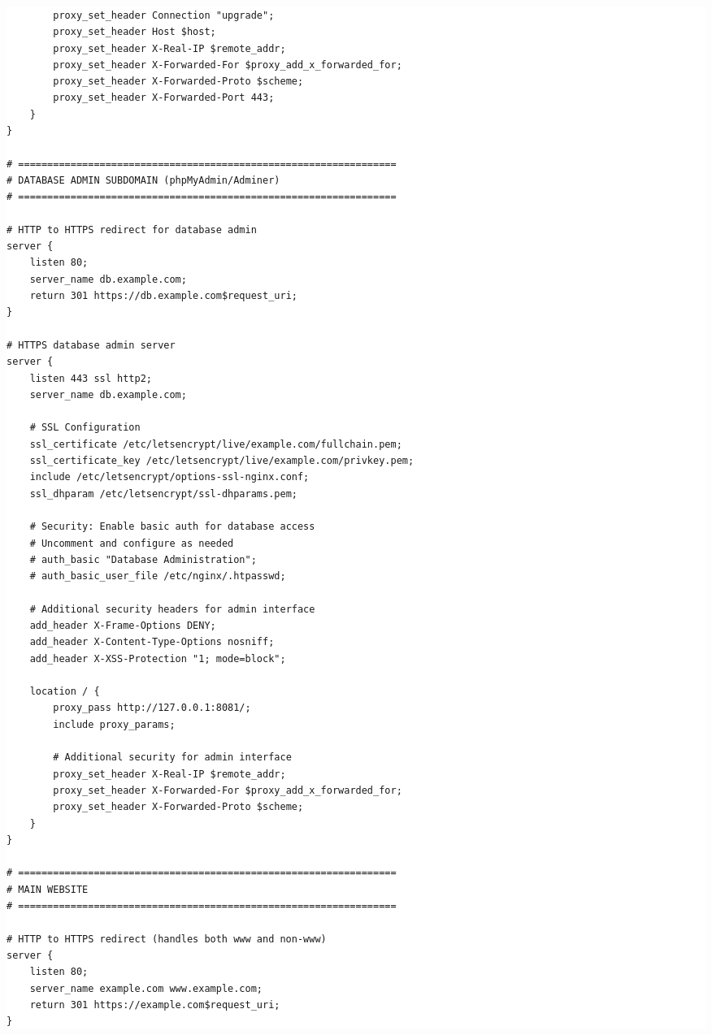 ```nginx
        proxy_set_header Connection "upgrade";
        proxy_set_header Host $host;
        proxy_set_header X-Real-IP $remote_addr;
        proxy_set_header X-Forwarded-For $proxy_add_x_forwarded_for;
        proxy_set_header X-Forwarded-Proto $scheme;
        proxy_set_header X-Forwarded-Port 443;
    }
}

# =================================================================
# DATABASE ADMIN SUBDOMAIN (phpMyAdmin/Adminer)
# =================================================================

# HTTP to HTTPS redirect for database admin
server {
    listen 80;
    server_name db.example.com;
    return 301 https://db.example.com$request_uri;
}

# HTTPS database admin server
server {
    listen 443 ssl http2;
    server_name db.example.com;
    
    # SSL Configuration
    ssl_certificate /etc/letsencrypt/live/example.com/fullchain.pem;
    ssl_certificate_key /etc/letsencrypt/live/example.com/privkey.pem;
    include /etc/letsencrypt/options-ssl-nginx.conf;
    ssl_dhparam /etc/letsencrypt/ssl-dhparams.pem;
    
    # Security: Enable basic auth for database access
    # Uncomment and configure as needed
    # auth_basic "Database Administration";
    # auth_basic_user_file /etc/nginx/.htpasswd;
    
    # Additional security headers for admin interface
    add_header X-Frame-Options DENY;
    add_header X-Content-Type-Options nosniff;
    add_header X-XSS-Protection "1; mode=block";
    
    location / {
        proxy_pass http://127.0.0.1:8081/;
        include proxy_params;
        
        # Additional security for admin interface
        proxy_set_header X-Real-IP $remote_addr;
        proxy_set_header X-Forwarded-For $proxy_add_x_forwarded_for;
        proxy_set_header X-Forwarded-Proto $scheme;
    }
}

# =================================================================
# MAIN WEBSITE
# =================================================================

# HTTP to HTTPS redirect (handles both www and non-www)
server {
    listen 80;
    server_name example.com www.example.com;
    return 301 https://example.com$request_uri;
}

```